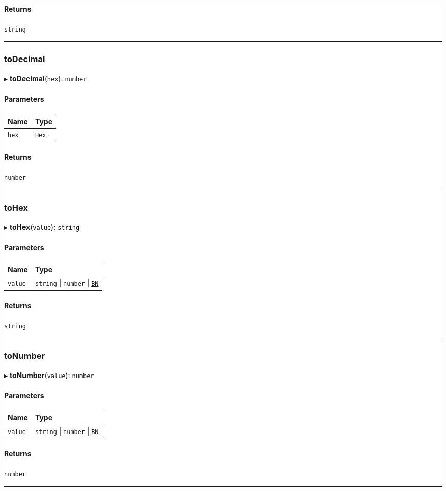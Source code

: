 #### Returns

`string`

___

### toDecimal

▸ **toDecimal**(`hex`): `number`

#### Parameters

| Name | Type |
| :------ | :------ |
| `hex` | [`Hex`](../modules/internal_.md#hex) |

#### Returns

`number`

___

### toHex

▸ **toHex**(`value`): `string`

#### Parameters

| Name | Type |
| :------ | :------ |
| `value` | `string` \| `number` \| [`BN`](../classes/internal_.BN-1.md) |

#### Returns

`string`

___

### toNumber

▸ **toNumber**(`value`): `number`

#### Parameters

| Name | Type |
| :------ | :------ |
| `value` | `string` \| `number` \| [`BN`](../classes/internal_.BN-1.md) |

#### Returns

`number`

___
